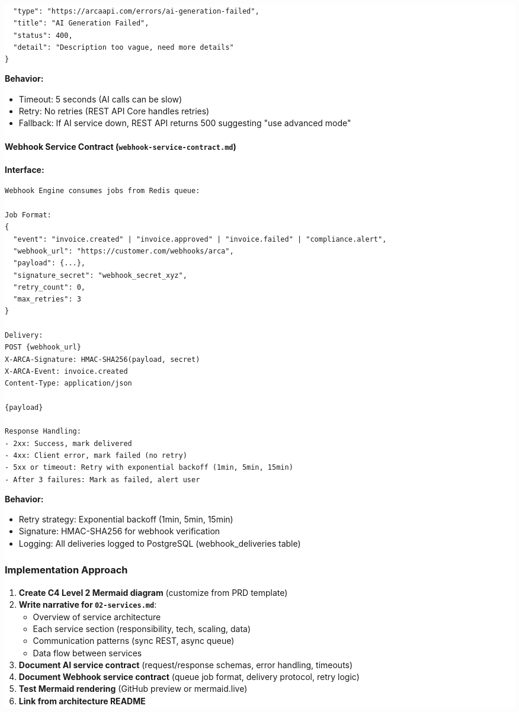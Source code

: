 ```
  "type": "https://arcaapi.com/errors/ai-generation-failed",
  "title": "AI Generation Failed",
  "status": 400,
  "detail": "Description too vague, need more details"
}
```

**Behavior:**
- Timeout: 5 seconds (AI calls can be slow)
- Retry: No retries (REST API Core handles retries)
- Fallback: If AI service down, REST API returns 500 suggesting "use advanced mode"

#### Webhook Service Contract (`webhook-service-contract.md`)

**Interface:**
```
Webhook Engine consumes jobs from Redis queue:

Job Format:
{
  "event": "invoice.created" | "invoice.approved" | "invoice.failed" | "compliance.alert",
  "webhook_url": "https://customer.com/webhooks/arca",
  "payload": {...},
  "signature_secret": "webhook_secret_xyz",
  "retry_count": 0,
  "max_retries": 3
}

Delivery:
POST {webhook_url}
X-ARCA-Signature: HMAC-SHA256(payload, secret)
X-ARCA-Event: invoice.created
Content-Type: application/json

{payload}

Response Handling:
- 2xx: Success, mark delivered
- 4xx: Client error, mark failed (no retry)
- 5xx or timeout: Retry with exponential backoff (1min, 5min, 15min)
- After 3 failures: Mark as failed, alert user
```

**Behavior:**
- Retry strategy: Exponential backoff (1min, 5min, 15min)
- Signature: HMAC-SHA256 for webhook verification
- Logging: All deliveries logged to PostgreSQL (webhook_deliveries table)

### Implementation Approach

1. **Create C4 Level 2 Mermaid diagram** (customize from PRD template)
2. **Write narrative for `02-services.md`**:
   - Overview of service architecture
   - Each service section (responsibility, tech, scaling, data)
   - Communication patterns (sync REST, async queue)
   - Data flow between services
3. **Document AI service contract** (request/response schemas, error handling, timeouts)
4. **Document Webhook service contract** (queue job format, delivery protocol, retry logic)
5. **Test Mermaid rendering** (GitHub preview or mermaid.live)
6. **Link from architecture README**
